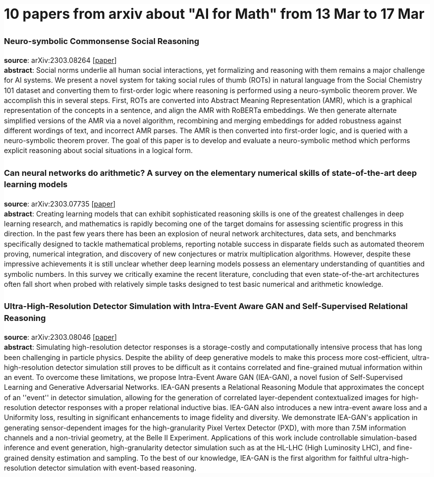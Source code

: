 # 10 papers from arxiv about "AI for Math" from 13 Mar to 17 Mar

### Neuro-symbolic Commonsense Social Reasoning
**source**: arXiv:2303.08264 [[paper](https://arxiv.org/abs/2303.08264)]  
**abstract**: Social norms underlie all human social interactions, yet formalizing and reasoning with them remains a major challenge for AI systems. We present a novel system for taking social rules of thumb (ROTs) in natural language from the Social Chemistry 101 dataset and converting them to first-order logic where reasoning is performed using a neuro-symbolic theorem prover. We accomplish this in several steps. First, ROTs are converted into Abstract Meaning Representation (AMR), which is a graphical representation of the concepts in a sentence, and align the AMR with RoBERTa embeddings. We then generate alternate simplified versions of the AMR via a novel algorithm, recombining and merging embeddings for added robustness against different wordings of text, and incorrect AMR parses. The AMR is then converted into first-order logic, and is queried with a neuro-symbolic theorem prover. The goal of this paper is to develop and evaluate a neuro-symbolic method which performs explicit reasoning about social situations in a logical form.  

### Can neural networks do arithmetic? A survey on the elementary numerical skills of state-of-the-art deep learning models
**source**: arXiv:2303.07735 [[paper](https://arxiv.org/abs/2303.07735)]  
**abstract**: Creating learning models that can exhibit sophisticated reasoning skills is one of the greatest challenges in deep learning research, and mathematics is rapidly becoming one of the target domains for assessing scientific progress in this direction. In the past few years there has been an explosion of neural network architectures, data sets, and benchmarks specifically designed to tackle mathematical problems, reporting notable success in disparate fields such as automated theorem proving, numerical integration, and discovery of new conjectures or matrix multiplication algorithms. However, despite these impressive achievements it is still unclear whether deep learning models possess an elementary understanding of quantities and symbolic numbers. In this survey we critically examine the recent literature, concluding that even state-of-the-art architectures often fall short when probed with relatively simple tasks designed to test basic numerical and arithmetic knowledge.  

### Ultra-High-Resolution Detector Simulation with Intra-Event Aware GAN and Self-Supervised Relational Reasoning
**source**: arXiv:2303.08046 [[paper](https://arxiv.org/abs/2303.08046)]  
**abstract**: Simulating high-resolution detector responses is a storage-costly and computationally intensive process that has long been challenging in particle physics. Despite the ability of deep generative models to make this process more cost-efficient, ultra-high-resolution detector simulation still proves to be difficult as it contains correlated and fine-grained mutual information within an event. To overcome these limitations, we propose Intra-Event Aware GAN (IEA-GAN), a novel fusion of Self-Supervised Learning and Generative Adversarial Networks. IEA-GAN presents a Relational Reasoning Module that approximates the concept of an ''event'' in detector simulation, allowing for the generation of correlated layer-dependent contextualized images for high-resolution detector responses with a proper relational inductive bias. IEA-GAN also introduces a new intra-event aware loss and a Uniformity loss, resulting in significant enhancements to image fidelity and diversity. We demonstrate IEA-GAN's application in generating sensor-dependent images for the high-granularity Pixel Vertex Detector (PXD), with more than 7.5M information channels and a non-trivial geometry, at the Belle II Experiment. Applications of this work include controllable simulation-based inference and event generation, high-granularity detector simulation such as at the HL-LHC (High Luminosity LHC), and fine-grained density estimation and sampling. To the best of our knowledge, IEA-GAN is the first algorithm for faithful ultra-high-resolution detector simulation with event-based reasoning.  

